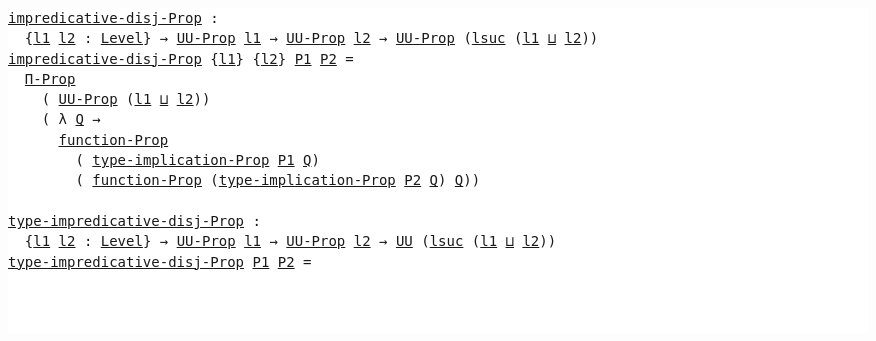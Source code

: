 <pre class="Agda"><a id="impredicative-disj-Prop"></a><a id="3999" href="foundation.impredicative-encodings.html#3999" class="Function">impredicative-disj-Prop</a> <a id="4023" class="Symbol">:</a>
  <a id="4027" class="Symbol">{</a><a id="4028" href="foundation.impredicative-encodings.html#4028" class="Bound">l1</a> <a id="4031" href="foundation.impredicative-encodings.html#4031" class="Bound">l2</a> <a id="4034" class="Symbol">:</a> <a id="4036" href="Agda.Primitive.html#597" class="Postulate">Level</a><a id="4041" class="Symbol">}</a> <a id="4043" class="Symbol">→</a> <a id="4045" href="foundation-core.propositions.html#1393" class="Function">UU-Prop</a> <a id="4053" href="foundation.impredicative-encodings.html#4028" class="Bound">l1</a> <a id="4056" class="Symbol">→</a> <a id="4058" href="foundation-core.propositions.html#1393" class="Function">UU-Prop</a> <a id="4066" href="foundation.impredicative-encodings.html#4031" class="Bound">l2</a> <a id="4069" class="Symbol">→</a> <a id="4071" href="foundation-core.propositions.html#1393" class="Function">UU-Prop</a> <a id="4079" class="Symbol">(</a><a id="4080" href="Agda.Primitive.html#780" class="Primitive">lsuc</a> <a id="4085" class="Symbol">(</a><a id="4086" href="foundation.impredicative-encodings.html#4028" class="Bound">l1</a> <a id="4089" href="Agda.Primitive.html#810" class="Primitive Operator">⊔</a> <a id="4091" href="foundation.impredicative-encodings.html#4031" class="Bound">l2</a><a id="4093" class="Symbol">))</a>
<a id="4096" href="foundation.impredicative-encodings.html#3999" class="Function">impredicative-disj-Prop</a> <a id="4120" class="Symbol">{</a><a id="4121" href="foundation.impredicative-encodings.html#4121" class="Bound">l1</a><a id="4123" class="Symbol">}</a> <a id="4125" class="Symbol">{</a><a id="4126" href="foundation.impredicative-encodings.html#4126" class="Bound">l2</a><a id="4128" class="Symbol">}</a> <a id="4130" href="foundation.impredicative-encodings.html#4130" class="Bound">P1</a> <a id="4133" href="foundation.impredicative-encodings.html#4133" class="Bound">P2</a> <a id="4136" class="Symbol">=</a>
  <a id="4140" href="foundation-core.propositions.html#6694" class="Function">Π-Prop</a>
    <a id="4151" class="Symbol">(</a> <a id="4153" href="foundation-core.propositions.html#1393" class="Function">UU-Prop</a> <a id="4161" class="Symbol">(</a><a id="4162" href="foundation.impredicative-encodings.html#4121" class="Bound">l1</a> <a id="4165" href="Agda.Primitive.html#810" class="Primitive Operator">⊔</a> <a id="4167" href="foundation.impredicative-encodings.html#4126" class="Bound">l2</a><a id="4169" class="Symbol">))</a>
    <a id="4176" class="Symbol">(</a> <a id="4178" class="Symbol">λ</a> <a id="4180" href="foundation.impredicative-encodings.html#4180" class="Bound">Q</a> <a id="4182" class="Symbol">→</a>
      <a id="4190" href="foundation-core.propositions.html#8294" class="Function">function-Prop</a>
        <a id="4212" class="Symbol">(</a> <a id="4214" href="foundation-core.propositions.html#9079" class="Function">type-implication-Prop</a> <a id="4236" href="foundation.impredicative-encodings.html#4130" class="Bound">P1</a> <a id="4239" href="foundation.impredicative-encodings.html#4180" class="Bound">Q</a><a id="4240" class="Symbol">)</a>
        <a id="4250" class="Symbol">(</a> <a id="4252" href="foundation-core.propositions.html#8294" class="Function">function-Prop</a> <a id="4266" class="Symbol">(</a><a id="4267" href="foundation-core.propositions.html#9079" class="Function">type-implication-Prop</a> <a id="4289" href="foundation.impredicative-encodings.html#4133" class="Bound">P2</a> <a id="4292" href="foundation.impredicative-encodings.html#4180" class="Bound">Q</a><a id="4293" class="Symbol">)</a> <a id="4295" href="foundation.impredicative-encodings.html#4180" class="Bound">Q</a><a id="4296" class="Symbol">))</a>

<a id="type-impredicative-disj-Prop"></a><a id="4300" href="foundation.impredicative-encodings.html#4300" class="Function">type-impredicative-disj-Prop</a> <a id="4329" class="Symbol">:</a>
  <a id="4333" class="Symbol">{</a><a id="4334" href="foundation.impredicative-encodings.html#4334" class="Bound">l1</a> <a id="4337" href="foundation.impredicative-encodings.html#4337" class="Bound">l2</a> <a id="4340" class="Symbol">:</a> <a id="4342" href="Agda.Primitive.html#597" class="Postulate">Level</a><a id="4347" class="Symbol">}</a> <a id="4349" class="Symbol">→</a> <a id="4351" href="foundation-core.propositions.html#1393" class="Function">UU-Prop</a> <a id="4359" href="foundation.impredicative-encodings.html#4334" class="Bound">l1</a> <a id="4362" class="Symbol">→</a> <a id="4364" href="foundation-core.propositions.html#1393" class="Function">UU-Prop</a> <a id="4372" href="foundation.impredicative-encodings.html#4337" class="Bound">l2</a> <a id="4375" class="Symbol">→</a> <a id="4377" href="foundation-core.universe-levels.html#235" class="Primitive">UU</a> <a id="4380" class="Symbol">(</a><a id="4381" href="Agda.Primitive.html#780" class="Primitive">lsuc</a> <a id="4386" class="Symbol">(</a><a id="4387" href="foundation.impredicative-encodings.html#4334" class="Bound">l1</a> <a id="4390" href="Agda.Primitive.html#810" class="Primitive Operator">⊔</a> <a id="4392" href="foundation.impredicative-encodings.html#4337" class="Bound">l2</a><a id="4394" class="Symbol">))</a>
<a id="4397" href="foundation.impredicative-encodings.html#4300" class="Function">type-impredicative-disj-Prop</a> <a id="4426" href="foundation.impredicative-encodings.html#4426" class="Bound">P1</a> <a id="4429" href="foundation.impredicative-encodings.html#4429" class="Bound">P2</a> <a id="4432" class="Symbol">=</a>
